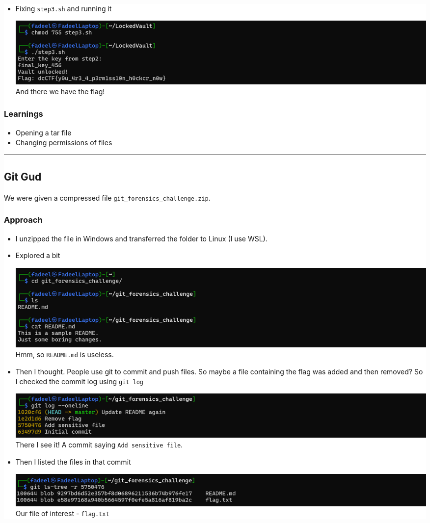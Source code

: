 - Fixing `step3.sh` and running it

    ![img_5.png](WriteupImages/LockedVault_img_5.png)
    And there we have the flag!

### Learnings
- Opening a tar file
- Changing permissions of files

---

Git Gud
----------------
We were given a compressed file `git_forensics_challenge.zip`.

### Approach

- I unzipped the file in Windows and transferred the folder to Linux (I use WSL).
- Explored a bit

    ![img.png](WriteupImages/GitGud_img.png)
    Hmm, so `README.md` is useless.    

- Then I thought. People use git to commit and push files. So maybe a file containing the flag was added and then removed? So I checked the commit log using `git log`

    ![img_1.png](WriteupImages/GitGud_img_1.png)
    There I see it! A commit saying `Add sensitive file`.

- Then I listed the files in that commit

    ![img_2.png](WriteupImages/GitGud_img_2.png)
    Our file of interest - `flag.txt`
